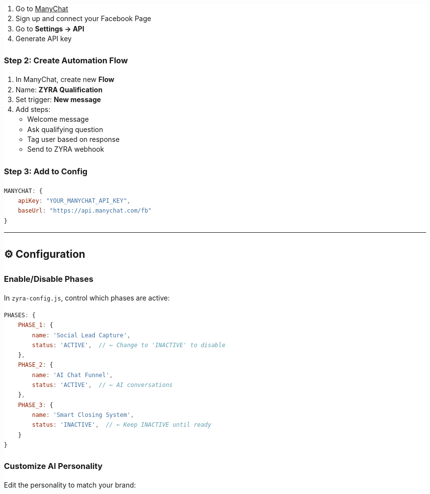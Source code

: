 1. Go to [ManyChat](https://manychat.com/)
2. Sign up and connect your Facebook Page
3. Go to **Settings → API**
4. Generate API key

### Step 2: Create Automation Flow

1. In ManyChat, create new **Flow**
2. Name: **ZYRA Qualification**
3. Set trigger: **New message**
4. Add steps:
   - Welcome message
   - Ask qualifying question
   - Tag user based on response
   - Send to ZYRA webhook

### Step 3: Add to Config

```javascript
MANYCHAT: {
    apiKey: "YOUR_MANYCHAT_API_KEY",
    baseUrl: "https://api.manychat.com/fb"
}
```

---

## ⚙️ Configuration

### Enable/Disable Phases

In `zyra-config.js`, control which phases are active:

```javascript
PHASES: {
    PHASE_1: {
        name: 'Social Lead Capture',
        status: 'ACTIVE',  // ← Change to 'INACTIVE' to disable
    },
    PHASE_2: {
        name: 'AI Chat Funnel',
        status: 'ACTIVE',  // ← AI conversations
    },
    PHASE_3: {
        name: 'Smart Closing System',
        status: 'INACTIVE',  // ← Keep INACTIVE until ready
    }
}
```

### Customize AI Personality

Edit the personality to match your brand:
